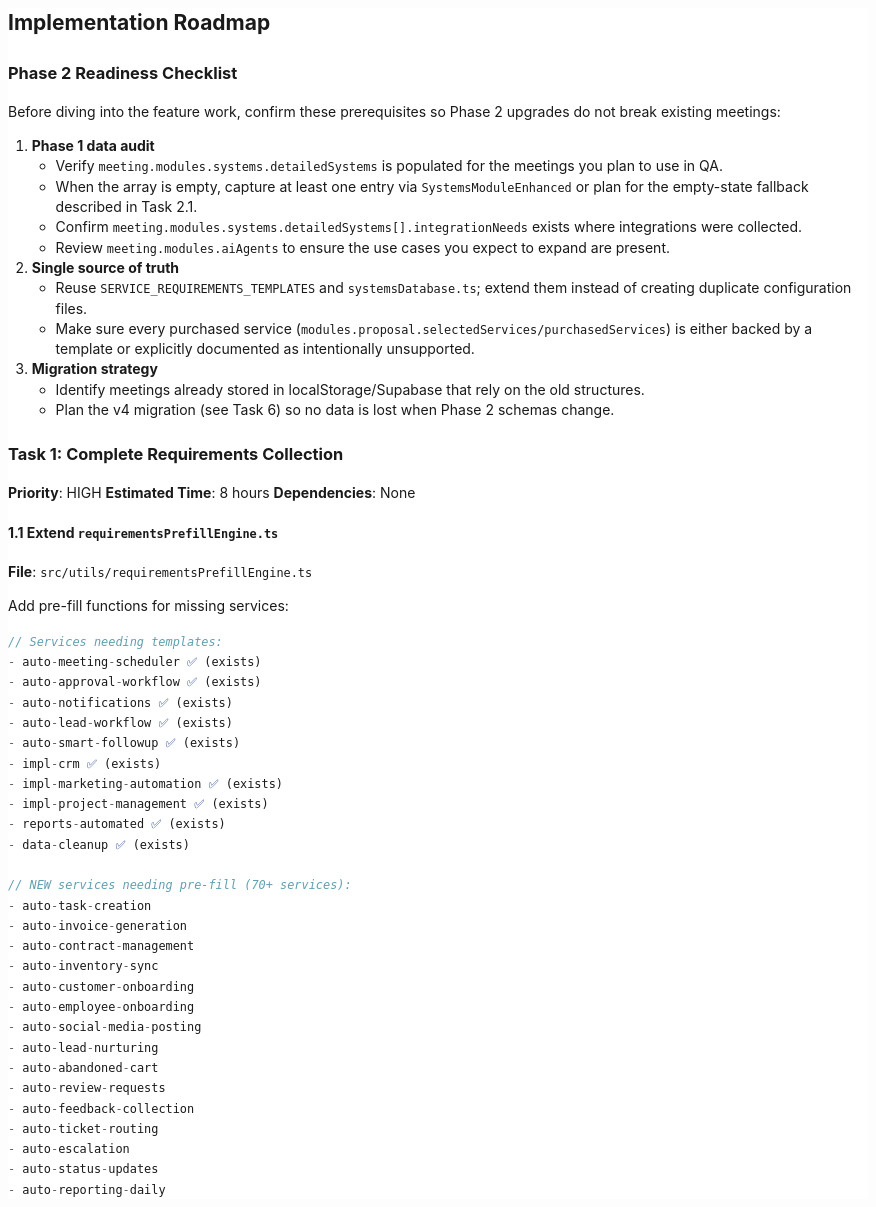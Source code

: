 
## Implementation Roadmap

### Phase 2 Readiness Checklist

Before diving into the feature work, confirm these prerequisites so Phase 2 upgrades do not break existing meetings:

1. **Phase 1 data audit**
   - Verify `meeting.modules.systems.detailedSystems` is populated for the meetings you plan to use in QA.
   - When the array is empty, capture at least one entry via `SystemsModuleEnhanced` or plan for the empty-state fallback described in Task 2.1.
   - Confirm `meeting.modules.systems.detailedSystems[].integrationNeeds` exists where integrations were collected.
   - Review `meeting.modules.aiAgents` to ensure the use cases you expect to expand are present.
2. **Single source of truth**
   - Reuse `SERVICE_REQUIREMENTS_TEMPLATES` and `systemsDatabase.ts`; extend them instead of creating duplicate configuration files.
   - Make sure every purchased service (`modules.proposal.selectedServices/purchasedServices`) is either backed by a template or explicitly documented as intentionally unsupported.
3. **Migration strategy**
   - Identify meetings already stored in localStorage/Supabase that rely on the old structures.
   - Plan the v4 migration (see Task 6) so no data is lost when Phase 2 schemas change.

### Task 1: Complete Requirements Collection
**Priority**: HIGH
**Estimated Time**: 8 hours
**Dependencies**: None

#### 1.1 Extend `requirementsPrefillEngine.ts`
**File**: `src/utils/requirementsPrefillEngine.ts`

Add pre-fill functions for missing services:

```typescript
// Services needing templates:
- auto-meeting-scheduler ✅ (exists)
- auto-approval-workflow ✅ (exists)
- auto-notifications ✅ (exists)
- auto-lead-workflow ✅ (exists)
- auto-smart-followup ✅ (exists)
- impl-crm ✅ (exists)
- impl-marketing-automation ✅ (exists)
- impl-project-management ✅ (exists)
- reports-automated ✅ (exists)
- data-cleanup ✅ (exists)

// NEW services needing pre-fill (70+ services):
- auto-task-creation
- auto-invoice-generation
- auto-contract-management
- auto-inventory-sync
- auto-customer-onboarding
- auto-employee-onboarding
- auto-social-media-posting
- auto-lead-nurturing
- auto-abandoned-cart
- auto-review-requests
- auto-feedback-collection
- auto-ticket-routing
- auto-escalation
- auto-status-updates
- auto-reporting-daily
```